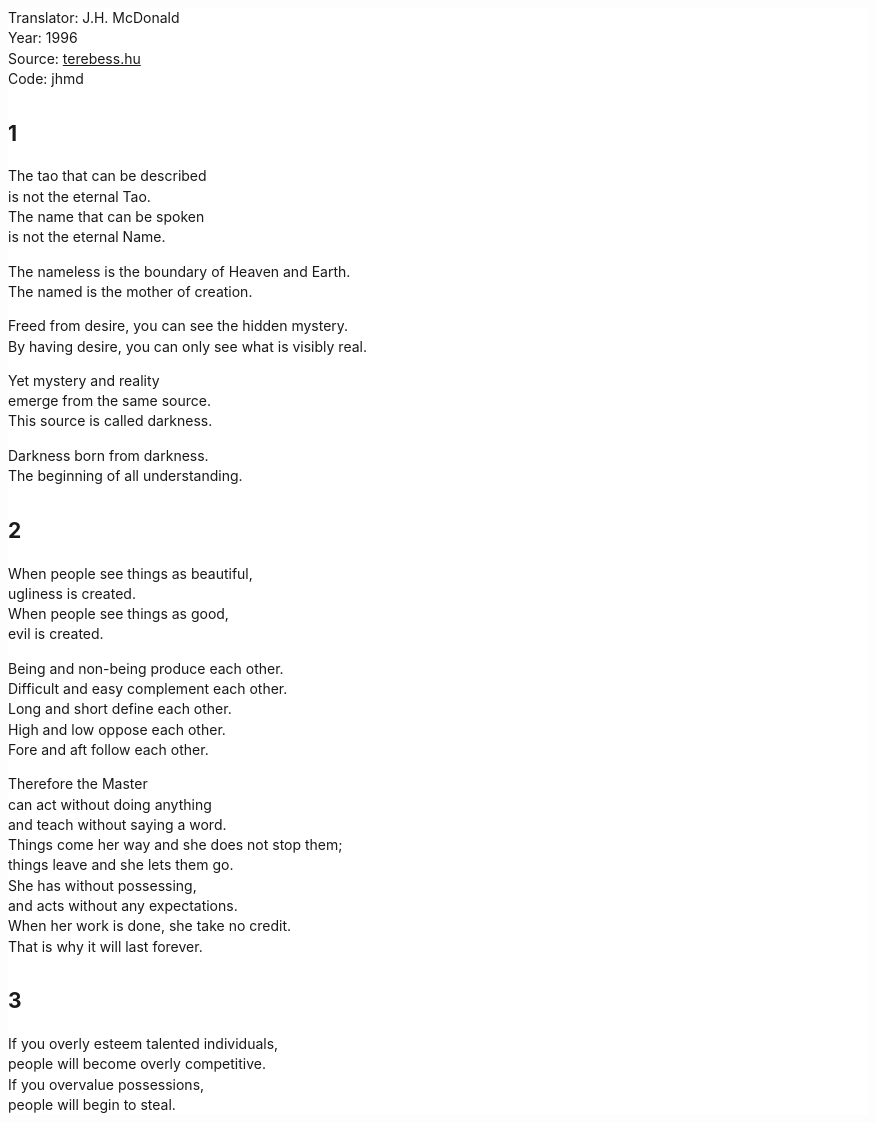 Translator: J.H. McDonald  
Year: 1996  
Source: [terebess.hu](https://terebess.hu/english/tao/mcdonald.html)  
Code: jhmd  

## 1

The tao that can be described  
is not the eternal Tao.  
The name that can be spoken  
is not the eternal Name.  

The nameless is the boundary of Heaven and Earth.  
The named is the mother of creation.  

Freed from desire, you can see the hidden mystery.  
By having desire, you can only see what is visibly real.  

Yet mystery and reality  
emerge from the same source.  
This source is called darkness.  

Darkness born from darkness.  
The beginning of all understanding.  

## 2

When people see things as beautiful,  
ugliness is created.  
When people see things as good,  
evil is created.  

Being and non-being produce each other.  
Difficult and easy complement each other.  
Long and short define each other.  
High and low oppose each other.  
Fore and aft follow each other.  

Therefore the Master  
can act without doing anything  
and teach without saying a word.  
Things come her way and she does not stop them;  
things leave and she lets them go.  
She has without possessing,  
and acts without any expectations.  
When her work is done, she take no credit.  
That is why it will last forever.  

## 3

If you overly esteem talented individuals,  
people will become overly competitive.  
If you overvalue possessions,  
people will begin to steal.  
